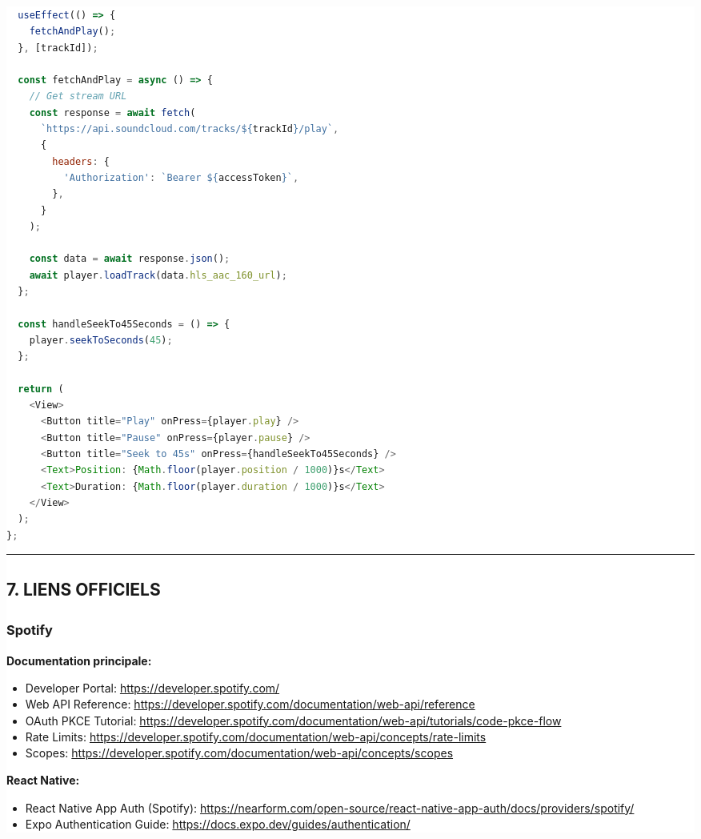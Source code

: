```javascript
  useEffect(() => {
    fetchAndPlay();
  }, [trackId]);

  const fetchAndPlay = async () => {
    // Get stream URL
    const response = await fetch(
      `https://api.soundcloud.com/tracks/${trackId}/play`,
      {
        headers: {
          'Authorization': `Bearer ${accessToken}`,
        },
      }
    );

    const data = await response.json();
    await player.loadTrack(data.hls_aac_160_url);
  };

  const handleSeekTo45Seconds = () => {
    player.seekToSeconds(45);
  };

  return (
    <View>
      <Button title="Play" onPress={player.play} />
      <Button title="Pause" onPress={player.pause} />
      <Button title="Seek to 45s" onPress={handleSeekTo45Seconds} />
      <Text>Position: {Math.floor(player.position / 1000)}s</Text>
      <Text>Duration: {Math.floor(player.duration / 1000)}s</Text>
    </View>
  );
};
```

---

## 7. LIENS OFFICIELS

### Spotify

**Documentation principale:**
- Developer Portal: https://developer.spotify.com/
- Web API Reference: https://developer.spotify.com/documentation/web-api/reference
- OAuth PKCE Tutorial: https://developer.spotify.com/documentation/web-api/tutorials/code-pkce-flow
- Rate Limits: https://developer.spotify.com/documentation/web-api/concepts/rate-limits
- Scopes: https://developer.spotify.com/documentation/web-api/concepts/scopes

**React Native:**
- React Native App Auth (Spotify): https://nearform.com/open-source/react-native-app-auth/docs/providers/spotify/
- Expo Authentication Guide: https://docs.expo.dev/guides/authentication/
